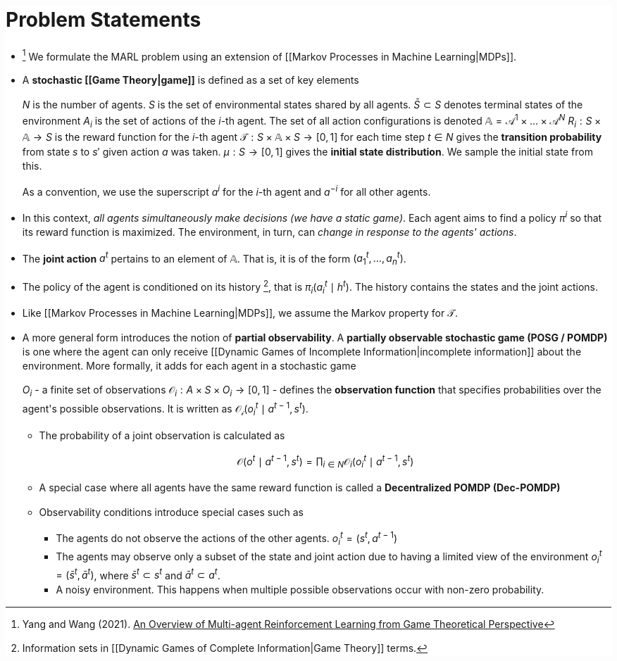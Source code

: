 # Problem Statements
* [^Yang_2021] We formulate the MARL problem using an extension of [[Markov Processes in Machine Learning|MDPs]]. 

[^Yang_2021]: Yang and Wang (2021). [An Overview of Multi-agent Reinforcement Learning from Game Theoretical Perspective](https://arxiv.org/pdf/2011.00583.pdf)

* A **stochastic [[Game Theory|game]]** is defined as a set of key elements
  
  $N$ is the number of agents. 
  $S$ is the set of environmental states shared by all agents. $\bar{S}\subset S$ denotes terminal states of the environment
  $A_i$ is the set of actions of the $i$-th agent. The set of all action configurations is denoted $\mathbb{A}=\mathcal{A}^1\times\dots\times \mathcal{A}^N$ 
  $R_i: S\times \mathbb{A} \to S$ is the reward function for the $i$-th agent
  $\mathcal{T}:S\times\mathbb{A}\times S\to [0,1]$ for each time step $t\in N$ gives the **transition probability** from state $s$ to $s'$ given action $a$ was taken. 
  $\mu: S\to [0,1]$ gives the **initial state distribution**.  We sample the initial state from this. 
  
  As a convention, we use the superscript $a^i$ for the $i$-th agent and $a^{-i}$ for all other agents. 

* In this context, *all agents simultaneously make decisions (we have a static game)*. Each agent aims to find a policy $\pi^i$ so that its reward function is maximized. The environment, in turn, can *change in response to the agents' actions*. 
* The **joint action** $a^t$ pertains to an element of $\mathbb{A}$. That is, it is of the form $(a_1^t, \dots, a_n^t)$.
* The policy of the agent is conditioned on its history [^1], that is $\pi_i(a_i^t\mid h^t)$.  The history contains the states and the joint actions.
* Like [[Markov Processes in Machine Learning|MDPs]], we assume the Markov property for $\mathcal{T}$.

[^1]: Information sets in [[Dynamic Games of Complete Information|Game Theory]] terms. 

* A more general form introduces the notion of **partial observability**. A **partially observable stochastic game (POSG / POMDP)** is one where the agent can only receive [[Dynamic Games of Incomplete Information|incomplete information]] about the environment.  More formally, it adds for each agent in a stochastic game 
  
  $O_i$ - a finite set of observations 
  $\mathcal{O}_i: A\times S\times O_i \to [0,1]$  - defines the **observation function** that specifies probabilities over the agent's possible observations. It is written as $\mathcal{O_i}(o_i^t\mid a^{t-1}, s^t)$. 

	* The probability of a joint observation is calculated as 
	  
	  $$
	  \mathcal{O}(o^t\mid a^{t-1}, s^t) = \prod_{i\in N} \mathcal{O}_i(o_i^t\mid a^{t-1}, s^t)
	  $$

	* A special case where all agents have the same reward function is called a **Decentralized POMDP (Dec-POMDP)**
	* Observability conditions introduce special cases  such as 
		* The agents do not observe the actions of the other agents. $o_i^t =(s^t,a^{t-1})$ 
		* The agents may observe only a subset of the state and joint action due to having a limited view of the environment $o_i^t=(\bar{s}^t, \bar{a}^t)$, where $\bar{s}^t\subset s^t$ and $\bar{a}^t\subset a^t$. 
		* A noisy environment. This happens when multiple possible observations occur with non-zero probability. 

